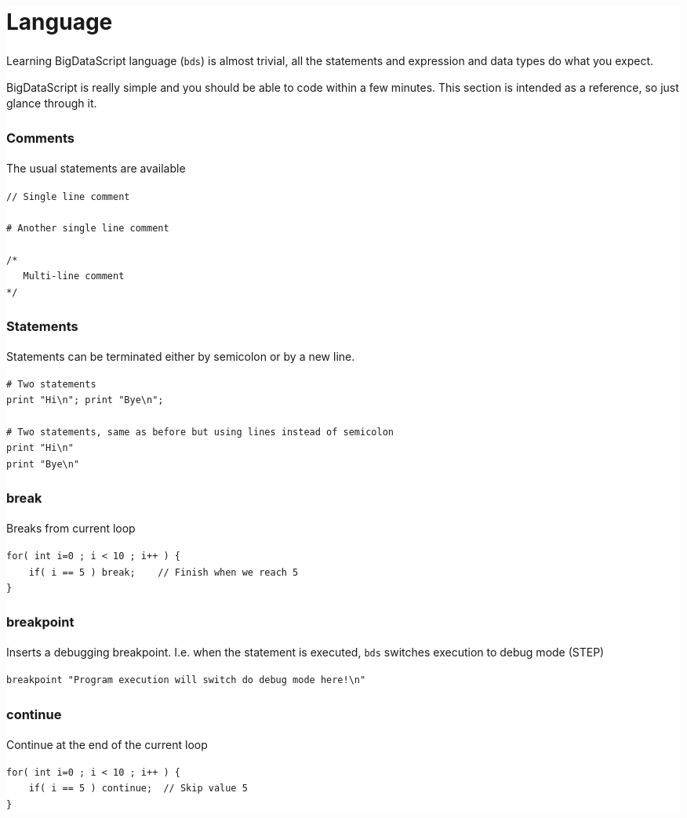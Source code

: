 # Language 
Learning BigDataScript language (`bds`) is almost trivial, all the statements and expression and data types do what you expect. 

BigDataScript is really simple and you should be able to code within a few minutes.
This section is intended as a reference, so just glance through it.


### Comments
The usual statements are available
```
// Single line comment

# Another single line comment

/*
   Multi-line comment
*/
```

### Statements
Statements can be terminated either by semicolon or by a new line.
```
# Two statements
print "Hi\n"; print "Bye\n";

# Two statements, same as before but using lines instead of semicolon
print "Hi\n" 
print "Bye\n"
```

### break
Breaks from current loop
```
for( int i=0 ; i < 10 ; i++ ) {
    if( i == 5 ) break;	   // Finish when we reach 5
}
```

### breakpoint
Inserts a debugging breakpoint. I.e. when the statement is executed, `bds` switches execution to debug mode (STEP) 
```
breakpoint "Program execution will switch do debug mode here!\n"
```

### continue
Continue at the end of the current loop
```
for( int i=0 ; i < 10 ; i++ ) {
    if( i == 5 ) continue;	// Skip value 5
}
```
